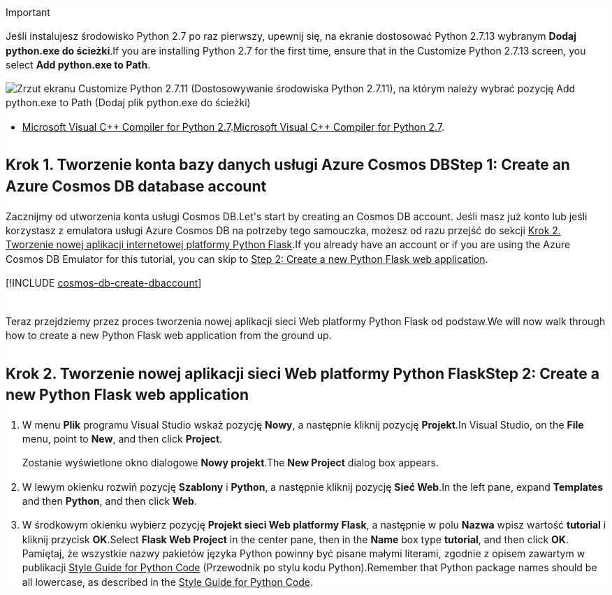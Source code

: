 > [!IMPORTANT]
> <span data-ttu-id="fd0fe-129">Jeśli instalujesz środowisko Python 2.7 po raz pierwszy, upewnij się, na ekranie dostosować Python 2.7.13 wybranym **Dodaj python.exe do ścieżki**.</span><span class="sxs-lookup"><span data-stu-id="fd0fe-129">If you are installing Python 2.7 for the first time, ensure that in the Customize Python 2.7.13 screen, you select **Add python.exe to Path**.</span></span>
> 
> ![Zrzut ekranu Customize Python 2.7.11 (Dostosowywanie środowiska Python 2.7.11), na którym należy wybrać pozycję Add python.exe to Path (Dodaj plik python.exe do ścieżki)](./media/documentdb-python-application/cosmos-db-python-install.png)
> 
> 

* <span data-ttu-id="fd0fe-131">[Microsoft Visual C++ Compiler for Python 2.7](https://www.microsoft.com/en-us/download/details.aspx?id=44266).</span><span class="sxs-lookup"><span data-stu-id="fd0fe-131">[Microsoft Visual C++ Compiler for Python 2.7](https://www.microsoft.com/en-us/download/details.aspx?id=44266).</span></span>

## <a name="step-1-create-an-azure-cosmos-db-database-account"></a><span data-ttu-id="fd0fe-132">Krok 1. Tworzenie konta bazy danych usługi Azure Cosmos DB</span><span class="sxs-lookup"><span data-stu-id="fd0fe-132">Step 1: Create an Azure Cosmos DB database account</span></span>
<span data-ttu-id="fd0fe-133">Zacznijmy od utworzenia konta usługi Cosmos DB.</span><span class="sxs-lookup"><span data-stu-id="fd0fe-133">Let's start by creating an Cosmos DB account.</span></span> <span data-ttu-id="fd0fe-134">Jeśli masz już konto lub jeśli korzystasz z emulatora usługi Azure Cosmos DB na potrzeby tego samouczka, możesz od razu przejść do sekcji [Krok 2. Tworzenie nowej aplikacji internetowej platformy Python Flask](#step-2-create-a-new-python-flask-web-application).</span><span class="sxs-lookup"><span data-stu-id="fd0fe-134">If you already have an account or if you are using the Azure Cosmos DB Emulator for this tutorial, you can skip to [Step 2: Create a new Python Flask web application](#step-2-create-a-new-python-flask-web-application).</span></span>

[!INCLUDE [cosmos-db-create-dbaccount](../../includes/cosmos-db-create-dbaccount.md)]

<br/>
<span data-ttu-id="fd0fe-135">Teraz przejdziemy przez proces tworzenia nowej aplikacji sieci Web platformy Python Flask od podstaw.</span><span class="sxs-lookup"><span data-stu-id="fd0fe-135">We will now walk through how to create a new Python Flask web application from the ground up.</span></span>

## <a name="step-2-create-a-new-python-flask-web-application"></a><span data-ttu-id="fd0fe-136">Krok 2. Tworzenie nowej aplikacji sieci Web platformy Python Flask</span><span class="sxs-lookup"><span data-stu-id="fd0fe-136">Step 2: Create a new Python Flask web application</span></span>
1. <span data-ttu-id="fd0fe-137">W menu **Plik** programu Visual Studio wskaż pozycję **Nowy**, a następnie kliknij pozycję **Projekt**.</span><span class="sxs-lookup"><span data-stu-id="fd0fe-137">In Visual Studio, on the **File** menu, point to **New**, and then click **Project**.</span></span>
   
    <span data-ttu-id="fd0fe-138">Zostanie wyświetlone okno dialogowe **Nowy projekt**.</span><span class="sxs-lookup"><span data-stu-id="fd0fe-138">The **New Project** dialog box appears.</span></span>
2. <span data-ttu-id="fd0fe-139">W lewym okienku rozwiń pozycję **Szablony** i **Python**, a następnie kliknij pozycję **Sieć Web**.</span><span class="sxs-lookup"><span data-stu-id="fd0fe-139">In the left pane, expand **Templates** and then **Python**, and then click **Web**.</span></span> 
3. <span data-ttu-id="fd0fe-140">W środkowym okienku wybierz pozycję **Projekt sieci Web platformy Flask**, a następnie w polu **Nazwa** wpisz wartość **tutorial** i kliknij przycisk **OK**.</span><span class="sxs-lookup"><span data-stu-id="fd0fe-140">Select **Flask  Web Project** in the center pane, then in the **Name** box type **tutorial**, and then click **OK**.</span></span> <span data-ttu-id="fd0fe-141">Pamiętaj, że wszystkie nazwy pakietów języka Python powinny być pisane małymi literami, zgodnie z opisem zawartym w publikacji [Style Guide for Python Code](https://www.python.org/dev/peps/pep-0008/#package-and-module-names) (Przewodnik po stylu kodu Python).</span><span class="sxs-lookup"><span data-stu-id="fd0fe-141">Remember that Python package names should be all lowercase, as described in the [Style Guide for Python Code](https://www.python.org/dev/peps/pep-0008/#package-and-module-names).</span></span>
   

[Visual Studio Express]: http://www.visualstudio.com/products/visual-studio-express-vs.aspx
[2]: https://www.python.org/downloads/windows/
[3]: https://www.microsoft.com/download/details.aspx?id=44266
[Microsoft Web Platform Installer]: http://www.microsoft.com/web/downloads/platform.aspx
[Azure portal]: http://portal.azure.com